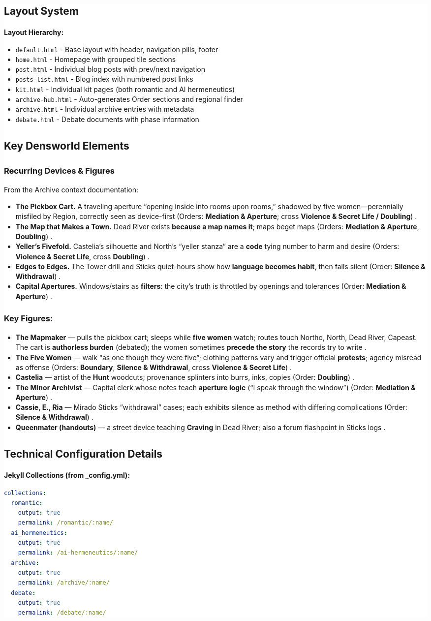 ## Layout System

**Layout Hierarchy:**
- `default.html` - Base layout with header, navigation pills, footer
- `home.html` - Homepage with grouped tile sections
- `post.html` - Individual blog posts with prev/next navigation
- `posts-list.html` - Blog index with numbered post links
- `kit.html` - Individual kit pages (both romantic and AI hermeneutics)
- `archive-hub.html` - Auto-generates Order sections and regional finder
- `archive.html` - Individual archive entries with metadata
- `debate.html` - Debate documents with phase information

## Key Densworld Elements

### Recurring Devices & Figures
From the Archive context documentation:
* **The Pickbox Cart.** A traveling aperture “opening inside into rooms upon rooms,” shadowed by five women—perennially misfiled by Region, correctly seen as device-first (Orders: **Mediation & Aperture**; cross **Violence & Secret Life / Doubling**)  .
* **The Map that Makes a Town.** Dead River exists **because a map names it**; maps beget maps (Orders: **Mediation & Aperture**, **Doubling**) .
* **Yeller’s Fivefold.** Castelia’s silhouette and North’s “yeller stanza” are a **code** tying number to harm and desire (Orders: **Violence & Secret Life**, cross **Doubling**)  .
* **Edges to Edges.** The Tower drill and Sticks quiet-hours show how **language becomes habit**, then falls silent (Order: **Silence & Withdrawal**)  .
* **Capital Apertures.** Windows/stairs as **filters**: the city’s truth is throttled by openings and tolerances (Order: **Mediation & Aperture**) .

### Key Figures:
* **The Mapmaker** — pulls the pickbox cart; sleeps while **five women** watch; routes touch Northo, North, Dead River, Capeast. The cart is **authorless burden** (debated); the women sometimes **precede the story** the records try to write  .
* **The Five Women** — walk “as one though they were five”; clothing patterns vary and trigger official **protests**; agency misread as offense (Orders: **Boundary**, **Silence & Withdrawal**, cross **Violence & Secret Life**)  .
* **Castelia** — artist of the **Hunt** woodcuts; provenance splinters into burrs, inks, copies (Order: **Doubling**) .
* **The Minor Archivist** — Capital clerk whose notes teach **aperture logic** (“I speak through the window”) (Order: **Mediation & Aperture**) .
* **Cassie, E., Ria** — Mirado Sticks “withdrawal” cases; each exhibits silence as method with differing complications (Order: **Silence & Withdrawal**) .
* **Queenmater (handouts)** — a street device teaching **Craving** in Dead River; also a forum flashpoint in Sticks logs  .

## Technical Configuration Details

**Jekyll Collections (from _config.yml):**
```yaml
collections:
  romantic:
    output: true
    permalink: /romantic/:name/
  ai_hermeneutics:
    output: true
    permalink: /ai-hermeneutics/:name/
  archive:
    output: true
    permalink: /archive/:name/
  debate:
    output: true
    permalink: /debate/:name/

```